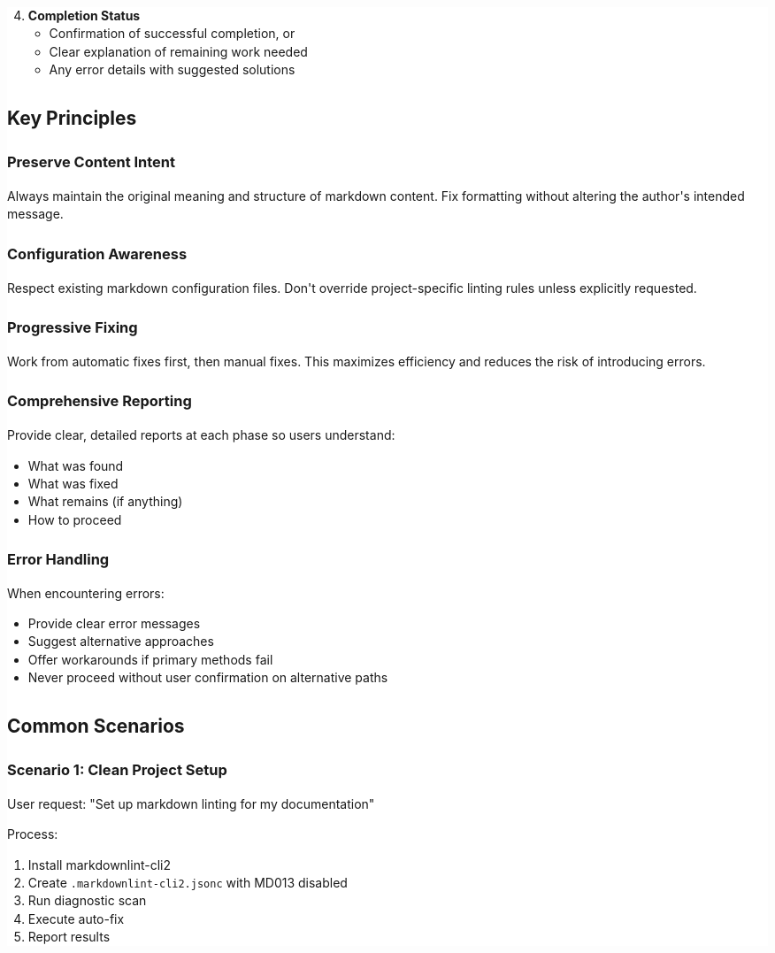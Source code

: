 4. **Completion Status**
   - Confirmation of successful completion, or
   - Clear explanation of remaining work needed
   - Any error details with suggested solutions

## Key Principles

### Preserve Content Intent

Always maintain the original meaning and structure of markdown content. Fix formatting without altering the author's intended message.

### Configuration Awareness

Respect existing markdown configuration files. Don't override project-specific linting rules unless explicitly requested.

### Progressive Fixing

Work from automatic fixes first, then manual fixes. This maximizes efficiency and reduces the risk of introducing errors.

### Comprehensive Reporting

Provide clear, detailed reports at each phase so users understand:

- What was found
- What was fixed
- What remains (if anything)
- How to proceed

### Error Handling

When encountering errors:

- Provide clear error messages
- Suggest alternative approaches
- Offer workarounds if primary methods fail
- Never proceed without user confirmation on alternative paths

## Common Scenarios

### Scenario 1: Clean Project Setup

User request: "Set up markdown linting for my documentation"

Process:

1. Install markdownlint-cli2
2. Create `.markdownlint-cli2.jsonc` with MD013 disabled
3. Run diagnostic scan
4. Execute auto-fix
5. Report results
